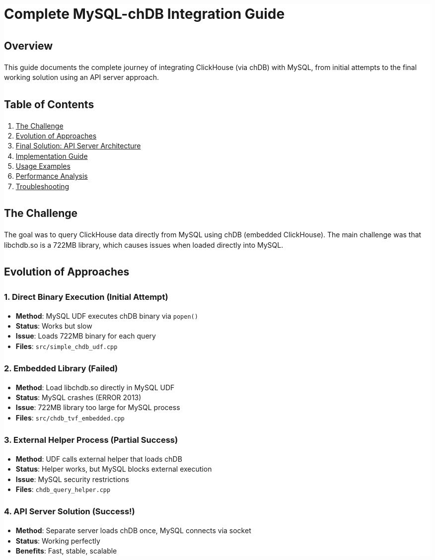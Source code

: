 # Complete MySQL-chDB Integration Guide

## Overview

This guide documents the complete journey of integrating ClickHouse (via chDB) with MySQL, from initial attempts to the final working solution using an API server approach.

## Table of Contents

1. [The Challenge](#the-challenge)
2. [Evolution of Approaches](#evolution-of-approaches)
3. [Final Solution: API Server Architecture](#final-solution-api-server-architecture)
4. [Implementation Guide](#implementation-guide)
5. [Usage Examples](#usage-examples)
6. [Performance Analysis](#performance-analysis)
7. [Troubleshooting](#troubleshooting)

## The Challenge

The goal was to query ClickHouse data directly from MySQL using chDB (embedded ClickHouse). The main challenge was that libchdb.so is a 722MB library, which causes issues when loaded directly into MySQL.

## Evolution of Approaches

### 1. Direct Binary Execution (Initial Attempt)
- **Method**: MySQL UDF executes chDB binary via `popen()`
- **Status**: Works but slow
- **Issue**: Loads 722MB binary for each query
- **Files**: `src/simple_chdb_udf.cpp`

### 2. Embedded Library (Failed)
- **Method**: Load libchdb.so directly in MySQL UDF
- **Status**: MySQL crashes (ERROR 2013)
- **Issue**: 722MB library too large for MySQL process
- **Files**: `src/chdb_tvf_embedded.cpp`

### 3. External Helper Process (Partial Success)
- **Method**: UDF calls external helper that loads chDB
- **Status**: Helper works, but MySQL blocks external execution
- **Issue**: MySQL security restrictions
- **Files**: `chdb_query_helper.cpp`

### 4. API Server Solution (Success!)
- **Method**: Separate server loads chDB once, MySQL connects via socket
- **Status**: Working perfectly
- **Benefits**: Fast, stable, scalable
